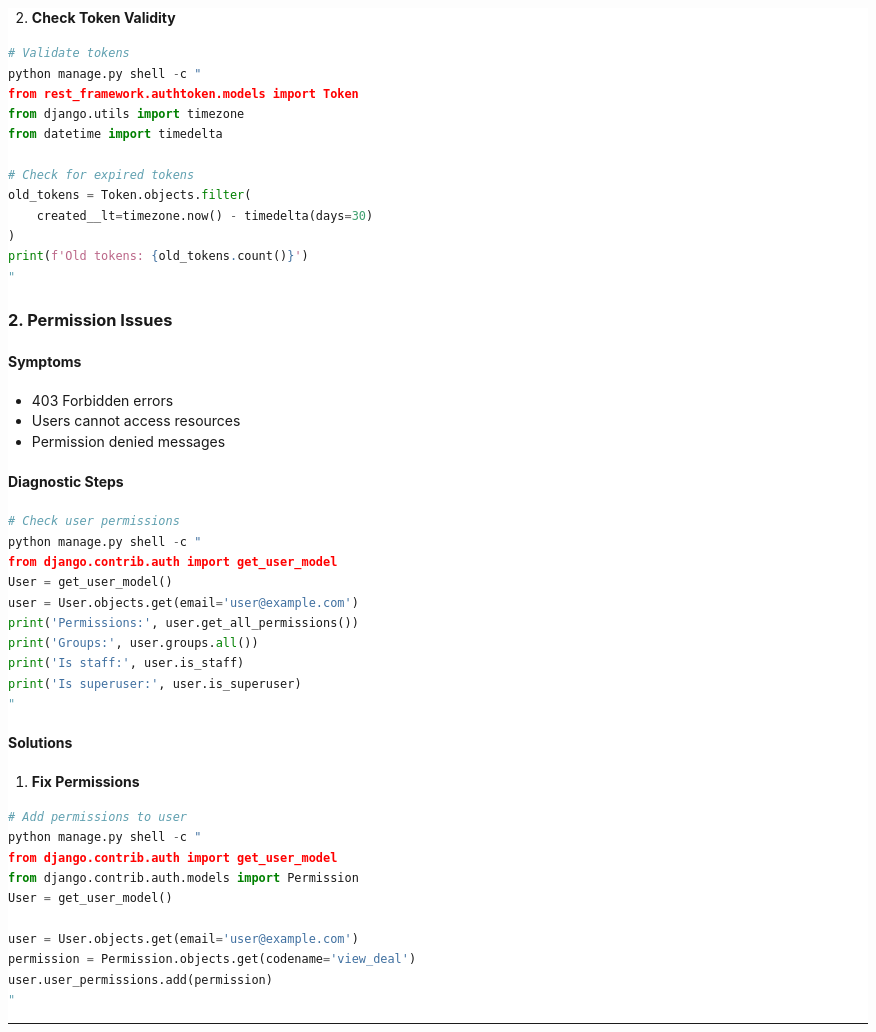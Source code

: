 2. **Check Token Validity**
```python
# Validate tokens
python manage.py shell -c "
from rest_framework.authtoken.models import Token
from django.utils import timezone
from datetime import timedelta

# Check for expired tokens
old_tokens = Token.objects.filter(
    created__lt=timezone.now() - timedelta(days=30)
)
print(f'Old tokens: {old_tokens.count()}')
"
```

### 2. Permission Issues

#### Symptoms
- 403 Forbidden errors
- Users cannot access resources
- Permission denied messages

#### Diagnostic Steps

```python
# Check user permissions
python manage.py shell -c "
from django.contrib.auth import get_user_model
User = get_user_model()
user = User.objects.get(email='user@example.com')
print('Permissions:', user.get_all_permissions())
print('Groups:', user.groups.all())
print('Is staff:', user.is_staff)
print('Is superuser:', user.is_superuser)
"
```

#### Solutions

1. **Fix Permissions**
```python
# Add permissions to user
python manage.py shell -c "
from django.contrib.auth import get_user_model
from django.contrib.auth.models import Permission
User = get_user_model()

user = User.objects.get(email='user@example.com')
permission = Permission.objects.get(codename='view_deal')
user.user_permissions.add(permission)
"
```

---